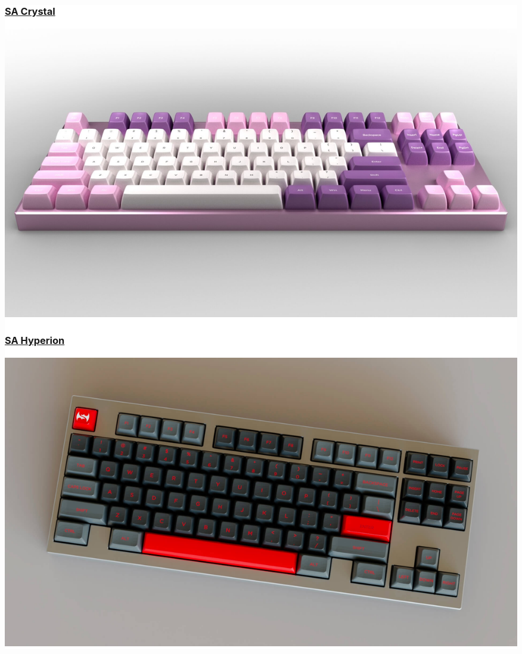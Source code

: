 ### [SA Crystal](https://geekhack.org/index.php?topic=100979.0)

![](media/16162301423217.jpg)

### [SA Hyperion](https://geekhack.org/index.php?topic=99307.0)

![](media/16162308814072.jpg)
